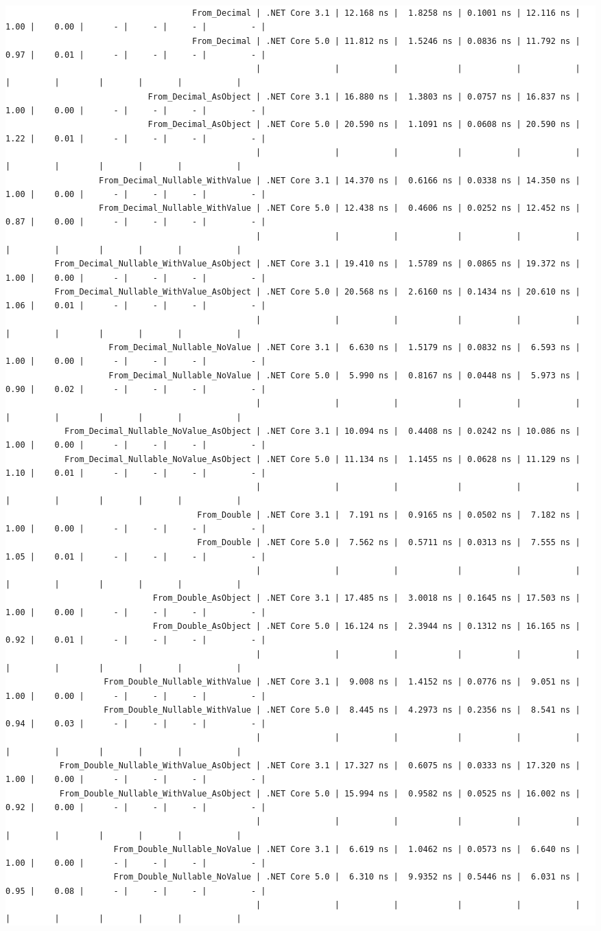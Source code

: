                                           From_Decimal | .NET Core 3.1 | 12.168 ns |  1.8258 ns | 0.1001 ns | 12.116 ns |  1.00 |    0.00 |      - |     - |     - |         - |
                                          From_Decimal | .NET Core 5.0 | 11.812 ns |  1.5246 ns | 0.0836 ns | 11.792 ns |  0.97 |    0.01 |      - |     - |     - |         - |
                                                       |               |           |            |           |           |       |         |        |       |       |           |
                                 From_Decimal_AsObject | .NET Core 3.1 | 16.880 ns |  1.3803 ns | 0.0757 ns | 16.837 ns |  1.00 |    0.00 |      - |     - |     - |         - |
                                 From_Decimal_AsObject | .NET Core 5.0 | 20.590 ns |  1.1091 ns | 0.0608 ns | 20.590 ns |  1.22 |    0.01 |      - |     - |     - |         - |
                                                       |               |           |            |           |           |       |         |        |       |       |           |
                       From_Decimal_Nullable_WithValue | .NET Core 3.1 | 14.370 ns |  0.6166 ns | 0.0338 ns | 14.350 ns |  1.00 |    0.00 |      - |     - |     - |         - |
                       From_Decimal_Nullable_WithValue | .NET Core 5.0 | 12.438 ns |  0.4606 ns | 0.0252 ns | 12.452 ns |  0.87 |    0.00 |      - |     - |     - |         - |
                                                       |               |           |            |           |           |       |         |        |       |       |           |
              From_Decimal_Nullable_WithValue_AsObject | .NET Core 3.1 | 19.410 ns |  1.5789 ns | 0.0865 ns | 19.372 ns |  1.00 |    0.00 |      - |     - |     - |         - |
              From_Decimal_Nullable_WithValue_AsObject | .NET Core 5.0 | 20.568 ns |  2.6160 ns | 0.1434 ns | 20.610 ns |  1.06 |    0.01 |      - |     - |     - |         - |
                                                       |               |           |            |           |           |       |         |        |       |       |           |
                         From_Decimal_Nullable_NoValue | .NET Core 3.1 |  6.630 ns |  1.5179 ns | 0.0832 ns |  6.593 ns |  1.00 |    0.00 |      - |     - |     - |         - |
                         From_Decimal_Nullable_NoValue | .NET Core 5.0 |  5.990 ns |  0.8167 ns | 0.0448 ns |  5.973 ns |  0.90 |    0.02 |      - |     - |     - |         - |
                                                       |               |           |            |           |           |       |         |        |       |       |           |
                From_Decimal_Nullable_NoValue_AsObject | .NET Core 3.1 | 10.094 ns |  0.4408 ns | 0.0242 ns | 10.086 ns |  1.00 |    0.00 |      - |     - |     - |         - |
                From_Decimal_Nullable_NoValue_AsObject | .NET Core 5.0 | 11.134 ns |  1.1455 ns | 0.0628 ns | 11.129 ns |  1.10 |    0.01 |      - |     - |     - |         - |
                                                       |               |           |            |           |           |       |         |        |       |       |           |
                                           From_Double | .NET Core 3.1 |  7.191 ns |  0.9165 ns | 0.0502 ns |  7.182 ns |  1.00 |    0.00 |      - |     - |     - |         - |
                                           From_Double | .NET Core 5.0 |  7.562 ns |  0.5711 ns | 0.0313 ns |  7.555 ns |  1.05 |    0.01 |      - |     - |     - |         - |
                                                       |               |           |            |           |           |       |         |        |       |       |           |
                                  From_Double_AsObject | .NET Core 3.1 | 17.485 ns |  3.0018 ns | 0.1645 ns | 17.503 ns |  1.00 |    0.00 |      - |     - |     - |         - |
                                  From_Double_AsObject | .NET Core 5.0 | 16.124 ns |  2.3944 ns | 0.1312 ns | 16.165 ns |  0.92 |    0.01 |      - |     - |     - |         - |
                                                       |               |           |            |           |           |       |         |        |       |       |           |
                        From_Double_Nullable_WithValue | .NET Core 3.1 |  9.008 ns |  1.4152 ns | 0.0776 ns |  9.051 ns |  1.00 |    0.00 |      - |     - |     - |         - |
                        From_Double_Nullable_WithValue | .NET Core 5.0 |  8.445 ns |  4.2973 ns | 0.2356 ns |  8.541 ns |  0.94 |    0.03 |      - |     - |     - |         - |
                                                       |               |           |            |           |           |       |         |        |       |       |           |
               From_Double_Nullable_WithValue_AsObject | .NET Core 3.1 | 17.327 ns |  0.6075 ns | 0.0333 ns | 17.320 ns |  1.00 |    0.00 |      - |     - |     - |         - |
               From_Double_Nullable_WithValue_AsObject | .NET Core 5.0 | 15.994 ns |  0.9582 ns | 0.0525 ns | 16.002 ns |  0.92 |    0.00 |      - |     - |     - |         - |
                                                       |               |           |            |           |           |       |         |        |       |       |           |
                          From_Double_Nullable_NoValue | .NET Core 3.1 |  6.619 ns |  1.0462 ns | 0.0573 ns |  6.640 ns |  1.00 |    0.00 |      - |     - |     - |         - |
                          From_Double_Nullable_NoValue | .NET Core 5.0 |  6.310 ns |  9.9352 ns | 0.5446 ns |  6.031 ns |  0.95 |    0.08 |      - |     - |     - |         - |
                                                       |               |           |            |           |           |       |         |        |       |       |           |